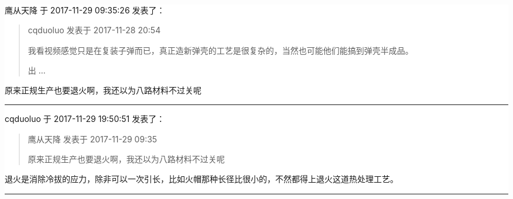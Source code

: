 鹰从天降 于 2017-11-29 09:35:26 发表了：

> cqduoluo 发表于 2017-11-28 20:54
> 
> 我看视频感觉只是在复装子弹而已，真正造新弹壳的工艺是很复杂的，当然也可能他们能搞到弹壳半成品。
> 
> 出 ...



原来正规生产也要退火啊，我还以为八路材料不过关呢

---------

cqduoluo 于 2017-11-29 19:50:51 发表了：

> 鹰从天降 发表于 2017-11-29 09:35
> 
> 原来正规生产也要退火啊，我还以为八路材料不过关呢



退火是消除冷拔的应力，除非可以一次引长，比如火帽那种长径比很小的，不然都得上退火这道热处理工艺。

---------

